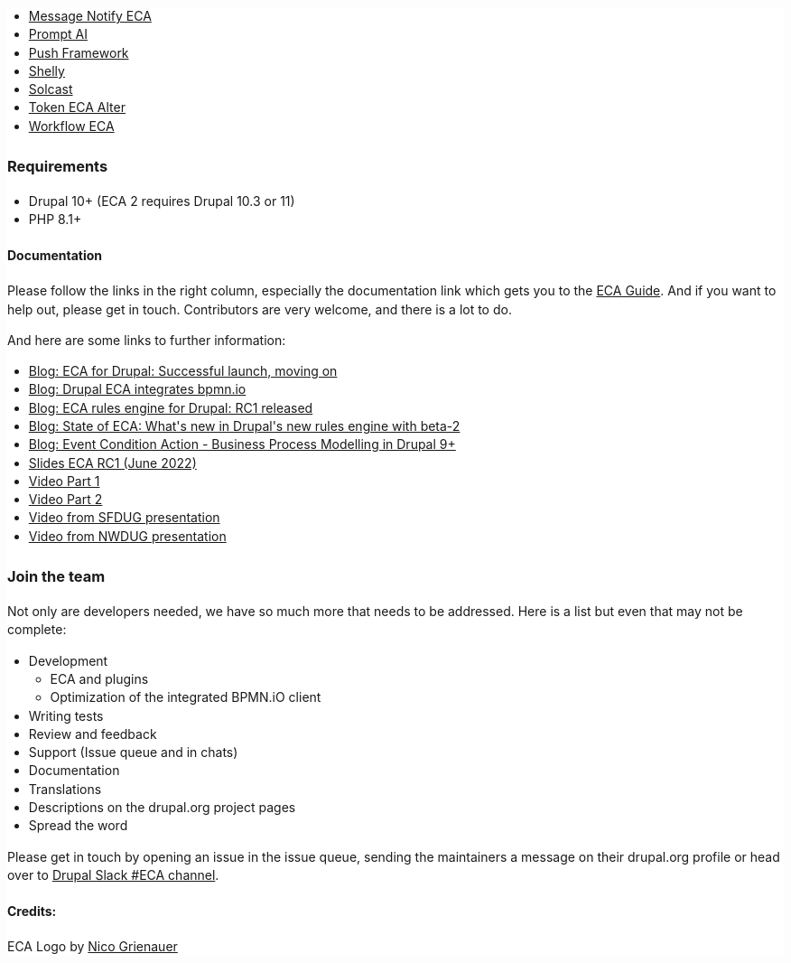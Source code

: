   - [Message Notify ECA](https://www.drupal.org/project/message_notify_eca)
  - [Prompt AI](https://www.drupal.org/project/prompt)
  - [Push Framework](https://www.drupal.org/project/push_framework)
  - [Shelly](https://www.drupal.org/project/shelly)
  - [Solcast](https://www.drupal.org/project/solcast)
  - [Token ECA Alter](https://www.drupal.org/project/token_eca_alter)
  - [Workflow ECA](https://www.drupal.org/project/workflow_eca)

### Requirements

- Drupal 10+ (ECA 2 requires Drupal 10.3 or 11)
- PHP 8.1+

<div class="note-version">

#### Documentation

Please follow the links in the right column, especially the documentation link
which gets you to the
[ECA Guide](https://ecaguide.org).
And if you want to help out, please get in touch. Contributors are very welcome,
and there is a lot to do.

And here are some links to further information:

- [Blog: ECA for Drupal: Successful launch, moving on](https://www.lakedrops.com/en/blog/eca-drupal-successful-launch-moving)
- [Blog: Drupal ECA integrates bpmn.io](https://bpmn.io/blog/posts/2022-drupal-eca-integration.html)
- [Blog: ECA rules engine for Drupal: RC1 released](https://www.lakedrops.com/en/blog/eca-rules-engine-drupal-rc1-released)
- [Blog: State of ECA: What's new in Drupal's new rules engine with beta-2](https://www.lakedrops.com/en/blog/state-eca-whats-new-drupals-new-rules-engine-beta-2)
- [Blog: Event Condition Action - Business Process Modelling in Drupal 9+](https://www.lakedrops.com/en/blog/post/event-condition-action-business-process-modeling-drupal-9)
- [Slides ECA RC1 (June 2022)](https://www.lakedrops.com/en/slides/event-condition-action-rc1)
- [Video Part 1](https://www.lakedrops.com/en/video/eca-intro-part-1)
- [Video Part 2](https://www.lakedrops.com/en/video/eca-intro-part-2)
- [Video from SFDUG presentation](https://www.youtube.com/watch?v=h9oXGTa1D0I)
- [Video from NWDUG presentation](https://www.youtube.com/watch?v=b512Lk1PSSk)

</div>

### Join the team

Not only are developers needed, we have so much more that needs to be addressed.
Here is a list but even that may not be complete:

- Development
  - ECA and plugins
  - Optimization of the integrated BPMN.iO client
- Writing tests
- Review and feedback
- Support (Issue queue and in chats)
- Documentation
- Translations
- Descriptions on the drupal.org project pages
- Spread the word

Please get in touch by opening an issue in the issue queue, sending the
maintainers a message on their drupal.org profile or head over to
[Drupal Slack #ECA channel](https://drupal.slack.com/archives/C0287U62CSG).

#### Credits:

ECA Logo by [Nico Grienauer](https://www.drupal.org/u/grienauer)
